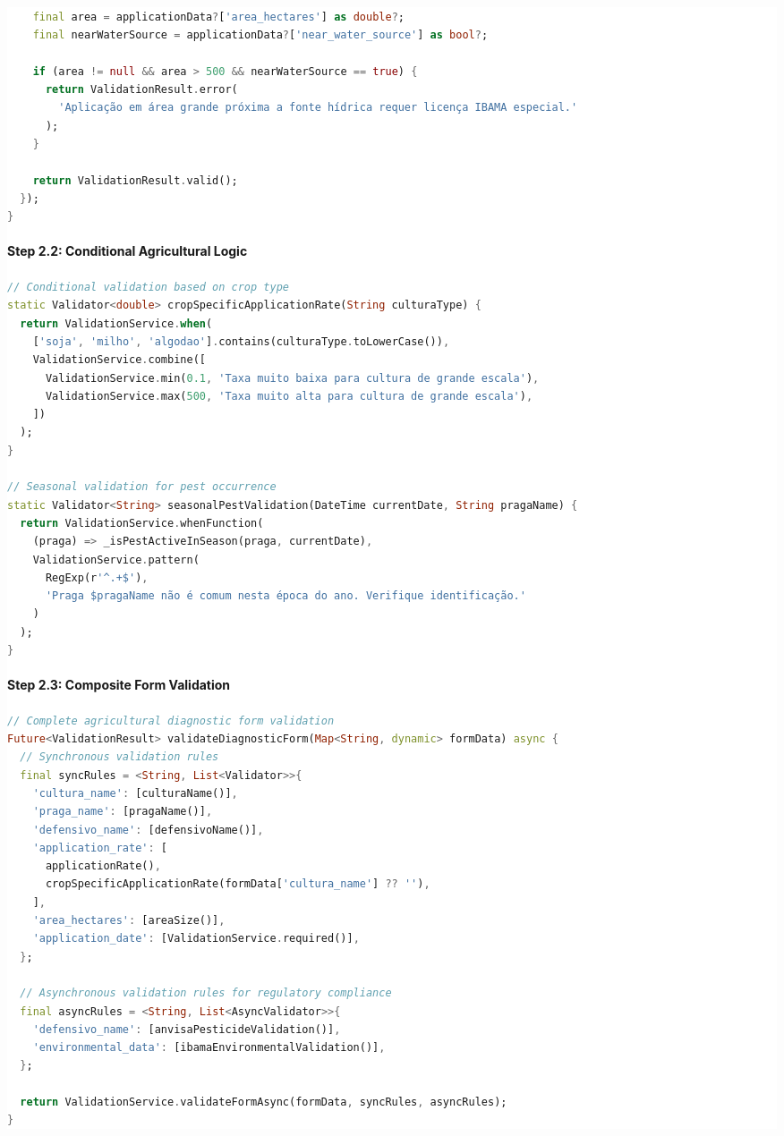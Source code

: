 ```dart
    final area = applicationData?['area_hectares'] as double?;
    final nearWaterSource = applicationData?['near_water_source'] as bool?;

    if (area != null && area > 500 && nearWaterSource == true) {
      return ValidationResult.error(
        'Aplicação em área grande próxima a fonte hídrica requer licença IBAMA especial.'
      );
    }

    return ValidationResult.valid();
  });
}
```

#### Step 2.2: Conditional Agricultural Logic
```dart
// Conditional validation based on crop type
static Validator<double> cropSpecificApplicationRate(String culturaType) {
  return ValidationService.when(
    ['soja', 'milho', 'algodao'].contains(culturaType.toLowerCase()),
    ValidationService.combine([
      ValidationService.min(0.1, 'Taxa muito baixa para cultura de grande escala'),
      ValidationService.max(500, 'Taxa muito alta para cultura de grande escala'),
    ])
  );
}

// Seasonal validation for pest occurrence
static Validator<String> seasonalPestValidation(DateTime currentDate, String pragaName) {
  return ValidationService.whenFunction(
    (praga) => _isPestActiveInSeason(praga, currentDate),
    ValidationService.pattern(
      RegExp(r'^.+$'),
      'Praga $pragaName não é comum nesta época do ano. Verifique identificação.'
    )
  );
}
```

#### Step 2.3: Composite Form Validation
```dart
// Complete agricultural diagnostic form validation
Future<ValidationResult> validateDiagnosticForm(Map<String, dynamic> formData) async {
  // Synchronous validation rules
  final syncRules = <String, List<Validator>>{
    'cultura_name': [culturaName()],
    'praga_name': [pragaName()],
    'defensivo_name': [defensivoName()],
    'application_rate': [
      applicationRate(),
      cropSpecificApplicationRate(formData['cultura_name'] ?? ''),
    ],
    'area_hectares': [areaSize()],
    'application_date': [ValidationService.required()],
  };

  // Asynchronous validation rules for regulatory compliance
  final asyncRules = <String, List<AsyncValidator>>{
    'defensivo_name': [anvisaPesticideValidation()],
    'environmental_data': [ibamaEnvironmentalValidation()],
  };

  return ValidationService.validateFormAsync(formData, syncRules, asyncRules);
}
```